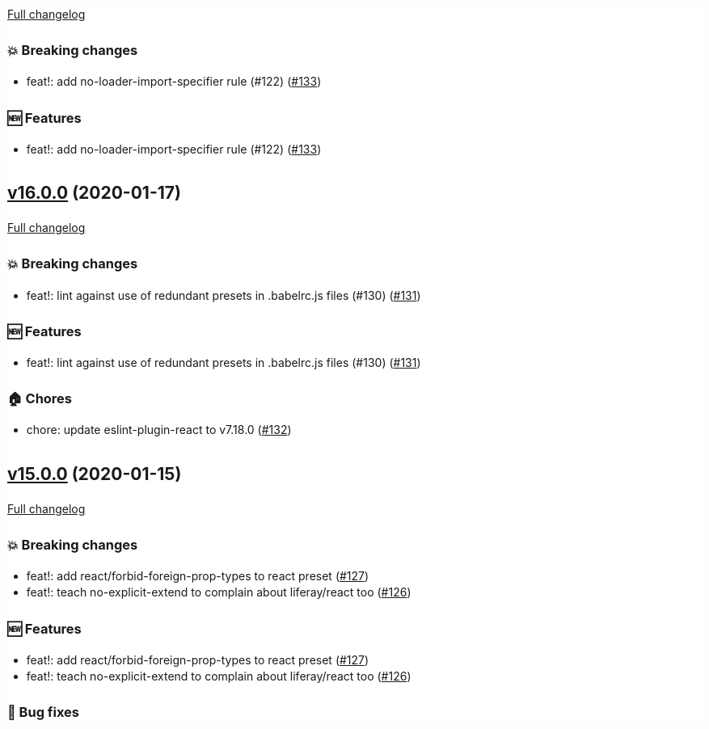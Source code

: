 [Full changelog](https://github.com/liferay/eslint-config-liferay/compare/v16.0.0...v17.0.0)

### :boom: Breaking changes

-   feat!: add no-loader-import-specifier rule (#122) ([\#133](https://github.com/liferay/eslint-config-liferay/pull/133))

### :new: Features

-   feat!: add no-loader-import-specifier rule (#122) ([\#133](https://github.com/liferay/eslint-config-liferay/pull/133))

## [v16.0.0](https://github.com/liferay/eslint-config-liferay/tree/v16.0.0) (2020-01-17)

[Full changelog](https://github.com/liferay/eslint-config-liferay/compare/v15.0.0...v16.0.0)

### :boom: Breaking changes

-   feat!: lint against use of redundant presets in .babelrc.js files (#130) ([\#131](https://github.com/liferay/eslint-config-liferay/pull/131))

### :new: Features

-   feat!: lint against use of redundant presets in .babelrc.js files (#130) ([\#131](https://github.com/liferay/eslint-config-liferay/pull/131))

### :house: Chores

-   chore: update eslint-plugin-react to v7.18.0 ([\#132](https://github.com/liferay/eslint-config-liferay/pull/132))

## [v15.0.0](https://github.com/liferay/eslint-config-liferay/tree/v15.0.0) (2020-01-15)

[Full changelog](https://github.com/liferay/eslint-config-liferay/compare/v14.0.0...v15.0.0)

### :boom: Breaking changes

-   feat!: add react/forbid-foreign-prop-types to react preset ([\#127](https://github.com/liferay/eslint-config-liferay/pull/127))
-   feat!: teach no-explicit-extend to complain about liferay/react too ([\#126](https://github.com/liferay/eslint-config-liferay/pull/126))

### :new: Features

-   feat!: add react/forbid-foreign-prop-types to react preset ([\#127](https://github.com/liferay/eslint-config-liferay/pull/127))
-   feat!: teach no-explicit-extend to complain about liferay/react too ([\#126](https://github.com/liferay/eslint-config-liferay/pull/126))

### :wrench: Bug fixes
